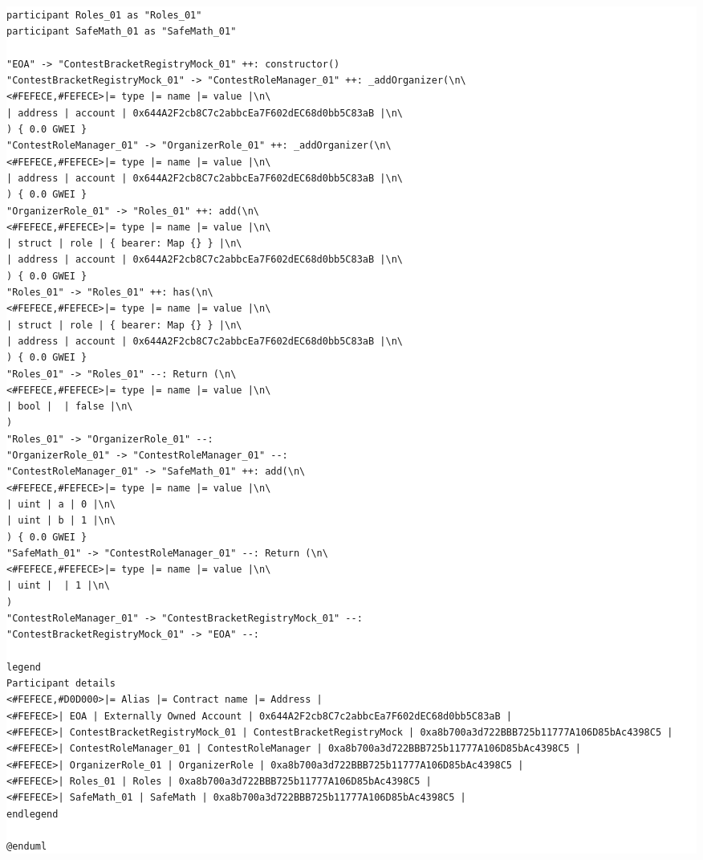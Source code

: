 ```plantuml
participant Roles_01 as "Roles_01"
participant SafeMath_01 as "SafeMath_01"

"EOA" -> "ContestBracketRegistryMock_01" ++: constructor()
"ContestBracketRegistryMock_01" -> "ContestRoleManager_01" ++: _addOrganizer(\n\
<#FEFECE,#FEFECE>|= type |= name |= value |\n\
| address | account | 0x644A2F2cb8C7c2abbcEa7F602dEC68d0bb5C83aB |\n\
) { 0.0 GWEI }
"ContestRoleManager_01" -> "OrganizerRole_01" ++: _addOrganizer(\n\
<#FEFECE,#FEFECE>|= type |= name |= value |\n\
| address | account | 0x644A2F2cb8C7c2abbcEa7F602dEC68d0bb5C83aB |\n\
) { 0.0 GWEI }
"OrganizerRole_01" -> "Roles_01" ++: add(\n\
<#FEFECE,#FEFECE>|= type |= name |= value |\n\
| struct | role | { bearer: Map {} } |\n\
| address | account | 0x644A2F2cb8C7c2abbcEa7F602dEC68d0bb5C83aB |\n\
) { 0.0 GWEI }
"Roles_01" -> "Roles_01" ++: has(\n\
<#FEFECE,#FEFECE>|= type |= name |= value |\n\
| struct | role | { bearer: Map {} } |\n\
| address | account | 0x644A2F2cb8C7c2abbcEa7F602dEC68d0bb5C83aB |\n\
) { 0.0 GWEI }
"Roles_01" -> "Roles_01" --: Return (\n\
<#FEFECE,#FEFECE>|= type |= name |= value |\n\
| bool |  | false |\n\
)
"Roles_01" -> "OrganizerRole_01" --: 
"OrganizerRole_01" -> "ContestRoleManager_01" --: 
"ContestRoleManager_01" -> "SafeMath_01" ++: add(\n\
<#FEFECE,#FEFECE>|= type |= name |= value |\n\
| uint | a | 0 |\n\
| uint | b | 1 |\n\
) { 0.0 GWEI }
"SafeMath_01" -> "ContestRoleManager_01" --: Return (\n\
<#FEFECE,#FEFECE>|= type |= name |= value |\n\
| uint |  | 1 |\n\
)
"ContestRoleManager_01" -> "ContestBracketRegistryMock_01" --: 
"ContestBracketRegistryMock_01" -> "EOA" --: 

legend
Participant details
<#FEFECE,#D0D000>|= Alias |= Contract name |= Address |
<#FEFECE>| EOA | Externally Owned Account | 0x644A2F2cb8C7c2abbcEa7F602dEC68d0bb5C83aB |
<#FEFECE>| ContestBracketRegistryMock_01 | ContestBracketRegistryMock | 0xa8b700a3d722BBB725b11777A106D85bAc4398C5 |
<#FEFECE>| ContestRoleManager_01 | ContestRoleManager | 0xa8b700a3d722BBB725b11777A106D85bAc4398C5 |
<#FEFECE>| OrganizerRole_01 | OrganizerRole | 0xa8b700a3d722BBB725b11777A106D85bAc4398C5 |
<#FEFECE>| Roles_01 | Roles | 0xa8b700a3d722BBB725b11777A106D85bAc4398C5 |
<#FEFECE>| SafeMath_01 | SafeMath | 0xa8b700a3d722BBB725b11777A106D85bAc4398C5 |
endlegend

@enduml
```
